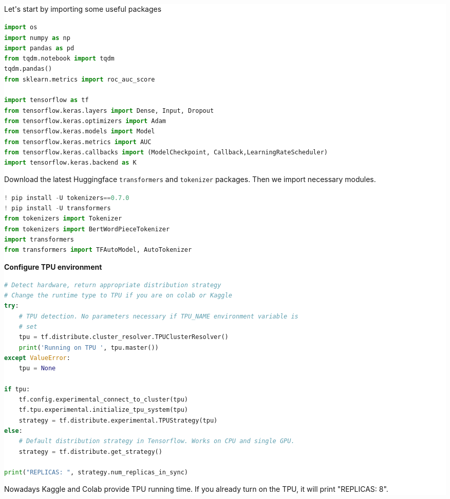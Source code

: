 Let's start by importing some useful packages

```python
import os
import numpy as np
import pandas as pd
from tqdm.notebook import tqdm
tqdm.pandas()
from sklearn.metrics import roc_auc_score

import tensorflow as tf
from tensorflow.keras.layers import Dense, Input, Dropout
from tensorflow.keras.optimizers import Adam
from tensorflow.keras.models import Model
from tensorflow.keras.metrics import AUC
from tensorflow.keras.callbacks import (ModelCheckpoint, Callback,LearningRateScheduler)
import tensorflow.keras.backend as K
```

Download the latest Huggingface `transformers` and `tokenizer` packages. Then we import necessary modules.
```python
! pip install -U tokenizers==0.7.0
! pip install -U transformers
from tokenizers import Tokenizer
from tokenizers import BertWordPieceTokenizer
import transformers
from transformers import TFAutoModel, AutoTokenizer
```

**Configure TPU environment**

```python
# Detect hardware, return appropriate distribution strategy
# Change the runtime type to TPU if you are on colab or Kaggle
try:
    # TPU detection. No parameters necessary if TPU_NAME environment variable is
    # set
    tpu = tf.distribute.cluster_resolver.TPUClusterResolver()
    print('Running on TPU ', tpu.master())
except ValueError:
    tpu = None

if tpu:
    tf.config.experimental_connect_to_cluster(tpu)
    tf.tpu.experimental.initialize_tpu_system(tpu)
    strategy = tf.distribute.experimental.TPUStrategy(tpu)
else:
    # Default distribution strategy in Tensorflow. Works on CPU and single GPU.
    strategy = tf.distribute.get_strategy()

print("REPLICAS: ", strategy.num_replicas_in_sync)
```
Nowadays Kaggle and Colab provide TPU running time. If you already turn on the TPU, it will print "REPLICAS:  8". 
